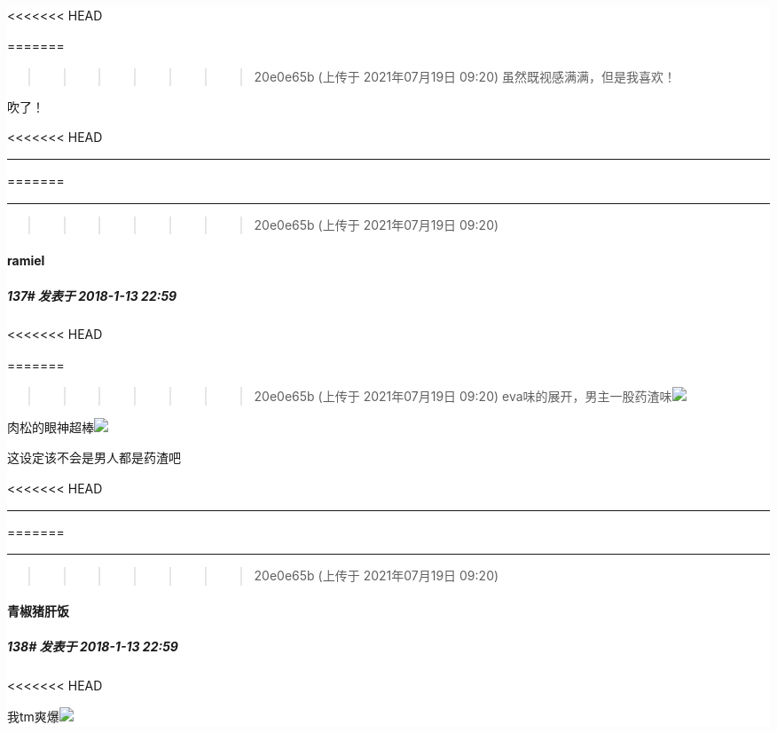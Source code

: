 
<<<<<<< HEAD


=======
>>>>>>> 20e0e65b (上传于 2021年07月19日 09:20)
虽然既视感满满，但是我喜欢！

吹了！


<<<<<<< HEAD





*****
=======
*****
>>>>>>> 20e0e65b (上传于 2021年07月19日 09:20)

####  ramiel  
##### 137#       发表于 2018-1-13 22:59


<<<<<<< HEAD


=======
>>>>>>> 20e0e65b (上传于 2021年07月19日 09:20)
eva味的展开，男主一股药渣味<img src="https://static.saraba1st.com/image/smiley/face2017/049.png" referrerpolicy="no-referrer">

肉松的眼神超棒<img src="https://static.saraba1st.com/image/smiley/face2017/077.png" referrerpolicy="no-referrer">

这设定该不会是男人都是药渣吧


<<<<<<< HEAD





*****
=======
*****
>>>>>>> 20e0e65b (上传于 2021年07月19日 09:20)

####  青椒猪肝饭  
##### 138#       发表于 2018-1-13 22:59


<<<<<<< HEAD


我tm爽爆<img src="https://static.saraba1st.com/image/smiley/face2017/037.png" referrerpolicy="no-referrer">





